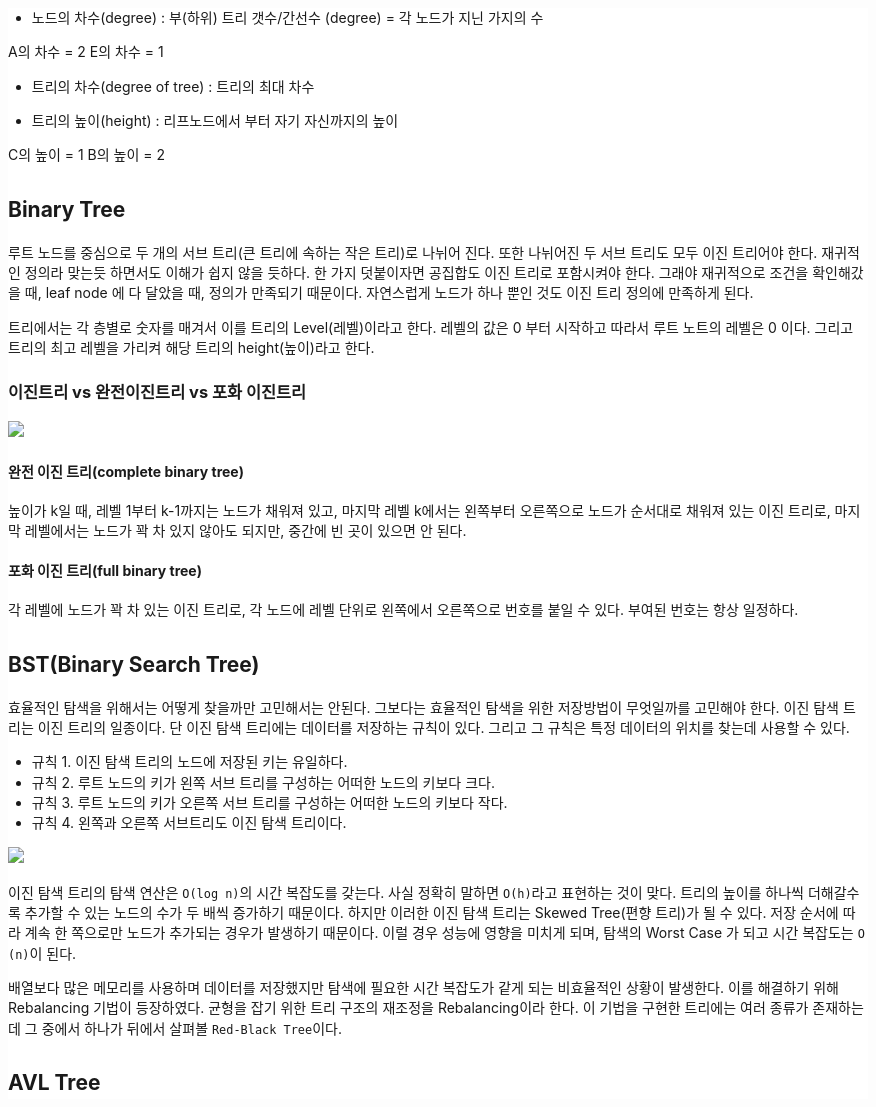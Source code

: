 * 노드의 차수(degree) : 부(하위) 트리 갯수/간선수 (degree) = 각 노드가 지닌 가지의 수

A의 차수 = 2
E의 차수 = 1

* 트리의 차수(degree of tree) : 트리의 최대 차수

* 트리의 높이(height) : 리프노드에서 부터 자기 자신까지의 높이

C의 높이 = 1
B의 높이 = 2


## Binary Tree

루트 노드를 중심으로 두 개의 서브 트리(큰 트리에 속하는 작은 트리)로 나뉘어 진다. 또한 나뉘어진 두 서브 트리도 모두 이진 트리어야 한다. 재귀적인 정의라 맞는듯 하면서도 이해가 쉽지 않을 듯하다. 한 가지 덧붙이자면 공집합도 이진 트리로 포함시켜야 한다. 그래야 재귀적으로 조건을 확인해갔을 때, leaf node 에 다 달았을 때, 정의가 만족되기 때문이다. 자연스럽게 노드가 하나 뿐인 것도 이진 트리 정의에 만족하게 된다.

트리에서는 각 층별로 숫자를 매겨서 이를 트리의 Level(레벨)이라고 한다. 레벨의 값은 0 부터 시작하고 따라서 루트 노트의 레벨은 0 이다. 그리고 트리의 최고 레벨을 가리켜 해당 트리의 height(높이)라고 한다.

### 이진트리 vs 완전이진트리 vs 포화 이진트리

![](https://user-images.githubusercontent.com/44635266/66712339-4d77ec80-edd6-11e9-8937-3de41f63759c.png)

#### 완전 이진 트리(complete binary tree)

높이가 k일 때, 레벨 1부터 k-1까지는 노드가 채워져 있고, 마지막 레벨 k에서는 왼쪽부터 오른쪽으로 노드가 순서대로 채워져 있는 이진 트리로, 마지막 레벨에서는 노드가 꽉 차 있지 않아도 되지만, 중간에 빈 곳이 있으면 안 된다.

#### 포화 이진 트리(full binary tree)

각 레벨에 노드가 꽉 차 있는 이진 트리로, 각 노드에 레벨 단위로 왼쪽에서 오른쪽으로 번호를 붙일 수 있다. 부여된 번호는 항상 일정하다.

## BST(Binary Search Tree)

효율적인 탐색을 위해서는 어떻게 찾을까만 고민해서는 안된다. 그보다는 효율적인 탐색을 위한 저장방법이 무엇일까를 고민해야 한다. 이진 탐색 트리는 이진 트리의 일종이다. 단 이진 탐색 트리에는 데이터를 저장하는 규칙이 있다. 그리고 그 규칙은 특정 데이터의 위치를 찾는데 사용할 수 있다.

* 규칙 1. 이진 탐색 트리의 노드에 저장된 키는 유일하다.
* 규칙 2. 루트 노드의 키가 왼쪽 서브 트리를 구성하는 어떠한 노드의 키보다 크다.
* 규칙 3. 루트 노드의 키가 오른쪽 서브 트리를 구성하는 어떠한 노드의 키보다 작다.
* 규칙 4. 왼쪽과 오른쪽 서브트리도 이진 탐색 트리이다.

![](https://user-images.githubusercontent.com/44635266/66713068-d431c700-ede0-11e9-8f29-57661f293c4d.png)

이진 탐색 트리의 탐색 연산은 `O(log n)`의 시간 복잡도를 갖는다. 사실 정확히 말하면 `O(h)`라고 표현하는 것이 맞다. 트리의 높이를 하나씩 더해갈수록 추가할 수 있는 노드의 수가 두 배씩 증가하기 때문이다. 하지만 이러한 이진 탐색 트리는 Skewed Tree(편향 트리)가 될 수 있다. 저장 순서에 따라 계속 한 쪽으로만 노드가 추가되는 경우가 발생하기 때문이다. 이럴 경우 성능에 영향을 미치게 되며, 탐색의 Worst Case 가 되고 시간 복잡도는 `O(n)`이 된다.

배열보다 많은 메모리를 사용하며 데이터를 저장했지만 탐색에 필요한 시간 복잡도가 같게 되는 비효율적인 상황이 발생한다. 이를 해결하기 위해 Rebalancing 기법이 등장하였다. 균형을 잡기 위한 트리 구조의 재조정을 Rebalancing이라 한다. 이 기법을 구현한 트리에는 여러 종류가 존재하는데 그 중에서 하나가 뒤에서 살펴볼 `Red-Black Tree`이다.

## AVL Tree
